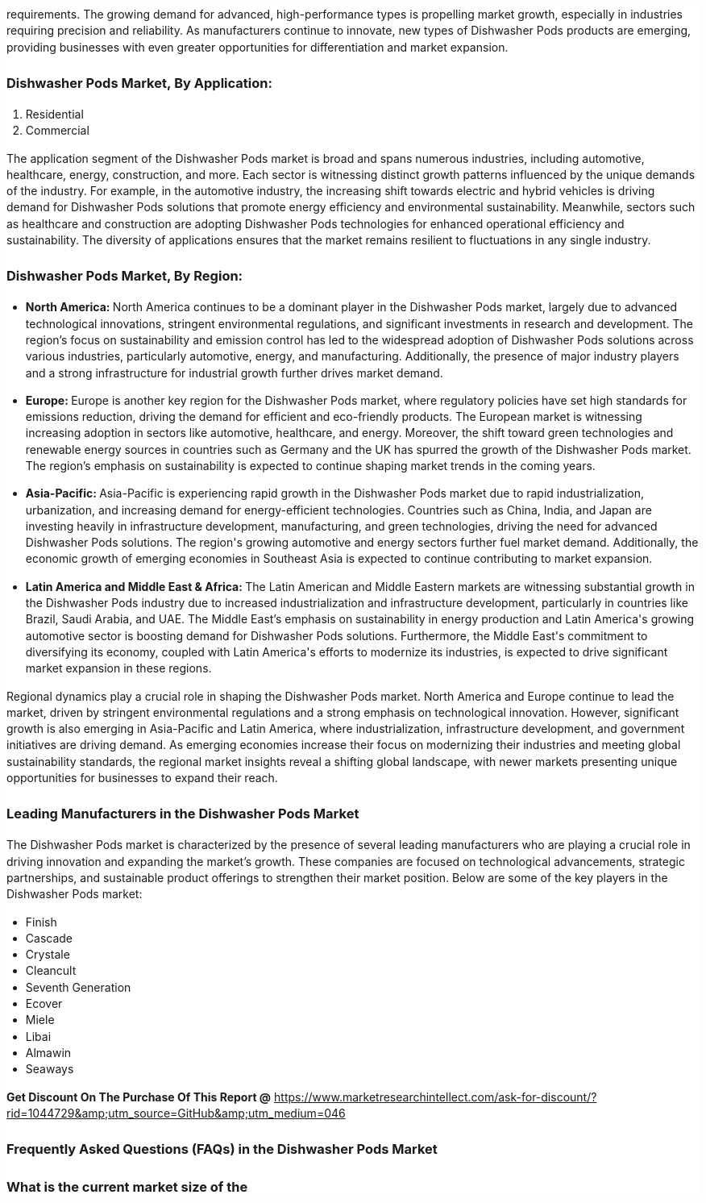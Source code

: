 requirements. The growing demand for advanced, high-performance types is propelling market growth, especially in industries requiring precision and reliability. As manufacturers continue to innovate, new types of Dishwasher Pods products are emerging, providing businesses with even greater opportunities for differentiation and market expansion.</p><h3>Dishwasher Pods Market,&nbsp;By Application:</h3><ol><li>Residential<li> Commercial</li></ol><p>The application segment of the Dishwasher Pods market is broad and spans numerous industries, including automotive, healthcare, energy, construction, and more. Each sector is witnessing distinct growth patterns influenced by the unique demands of the industry. For example, in the automotive industry, the increasing shift towards electric and hybrid vehicles is driving demand for Dishwasher Pods solutions that promote energy efficiency and environmental sustainability. Meanwhile, sectors such as healthcare and construction are adopting Dishwasher Pods technologies for enhanced operational efficiency and sustainability. The diversity of applications ensures that the market remains resilient to fluctuations in any single industry.</p><h3>Dishwasher Pods Market, By Region:</h3><ul><li><p><strong>North America:&nbsp;</strong>North America continues to be a dominant player in the Dishwasher Pods market, largely due to advanced technological innovations, stringent environmental regulations, and significant investments in research and development. The region&rsquo;s focus on sustainability and emission control has led to the widespread adoption of Dishwasher Pods solutions across various industries, particularly automotive, energy, and manufacturing. Additionally, the presence of major industry players and a strong infrastructure for industrial growth further drives market demand.</p></li><li><p><strong><strong>Europe:&nbsp;</strong></strong>Europe is another key region for the Dishwasher Pods market, where regulatory policies have set high standards for emissions reduction, driving the demand for efficient and eco-friendly products. The European market is witnessing increasing adoption in sectors like automotive, healthcare, and energy. Moreover, the shift toward green technologies and renewable energy sources in countries such as Germany and the UK has spurred the growth of the Dishwasher Pods market. The region&rsquo;s emphasis on sustainability is expected to continue shaping market trends in the coming years.</p></li><li><p><strong><strong>Asia-Pacific:&nbsp;</strong></strong>Asia-Pacific is experiencing rapid growth in the Dishwasher Pods market due to rapid industrialization, urbanization, and increasing demand for energy-efficient technologies. Countries such as China, India, and Japan are investing heavily in infrastructure development, manufacturing, and green technologies, driving the need for advanced Dishwasher Pods solutions. The region's growing automotive and energy sectors further fuel market demand. Additionally, the economic growth of emerging economies in Southeast Asia is expected to continue contributing to market expansion.</p></li><li><p><strong><strong>Latin America and Middle East &amp; Africa:&nbsp;</strong></strong>The Latin American and Middle Eastern markets are witnessing substantial growth in the Dishwasher Pods industry due to increased industrialization and infrastructure development, particularly in countries like Brazil, Saudi Arabia, and UAE. The Middle East&rsquo;s emphasis on sustainability in energy production and Latin America's growing automotive sector is boosting demand for Dishwasher Pods solutions. Furthermore, the Middle East's commitment to diversifying its economy, coupled with Latin America's efforts to modernize its industries, is expected to drive significant market expansion in these regions.</p></li></ul><p>Regional dynamics play a crucial role in shaping the Dishwasher Pods market. North America and Europe continue to lead the market, driven by stringent environmental regulations and a strong emphasis on technological innovation. However, significant growth is also emerging in Asia-Pacific and Latin America, where industrialization, infrastructure development, and government initiatives are driving demand. As emerging economies increase their focus on modernizing their industries and meeting global sustainability standards, the regional market insights reveal a shifting global landscape, with newer markets presenting unique opportunities for businesses to expand their reach.</p><h3><strong>Leading Manufacturers in the Dishwasher Pods Market</strong></h3><p>The Dishwasher Pods market is characterized by the presence of several leading manufacturers who are playing a crucial role in driving innovation and expanding the market&rsquo;s growth. These companies are focused on technological advancements, strategic partnerships, and sustainable product offerings to strengthen their market position. Below are some of the key players in the Dishwasher Pods market:</p></div><div class="article-main__content" data-test-id="publishing-text-block"><ul><li><span class="">Finish<li>Cascade<li>Crystale<li>Cleancult<li>Seventh Generation<li>Ecover<li>Miele<li>Libai<li>Almawin<li>Seaways</span></li></ul></div><div class="article-main__content" data-test-id="publishing-text-block"><p><span class="font-[700]"><strong>Get Discount On The Purchase Of This Report @</strong> <a href="https://www.marketresearchintellect.com/ask-for-discount/?rid=1044729&amp;utm_source=GitHub&amp;utm_medium=046" data-fr-linked="true">https://www.marketresearchintellect.com/ask-for-discount/?rid=1044729&amp;utm_source=GitHub&amp;utm_medium=046</a></span></p></div><div class="article-main__content" data-test-id="publishing-text-block"><h3><strong>Frequently Asked Questions (FAQs) in the Dishwasher Pods Market</strong></h3><h3><strong>What is the current market size of the